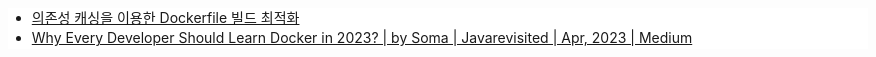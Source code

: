 * [의존성 캐싱을 이용한 Dockerfile 빌드 최적화](https://velog.io/@skynet/%EC%9D%98%EC%A1%B4%EC%84%B1-%EC%BA%90%EC%8B%B1%EC%9D%84-%EC%9D%B4%EC%9A%A9%ED%95%9C-Dockerfile-%EB%B9%8C%EB%93%9C-%EC%B5%9C%EC%A0%81%ED%99%94)
* [Why Every Developer Should Learn Docker in 2023? | by Soma | Javarevisited | Apr, 2023 | Medium](https://medium.com/javarevisited/why-every-developer-should-learn-docker-in-2023-ac27fac5fd6f)

